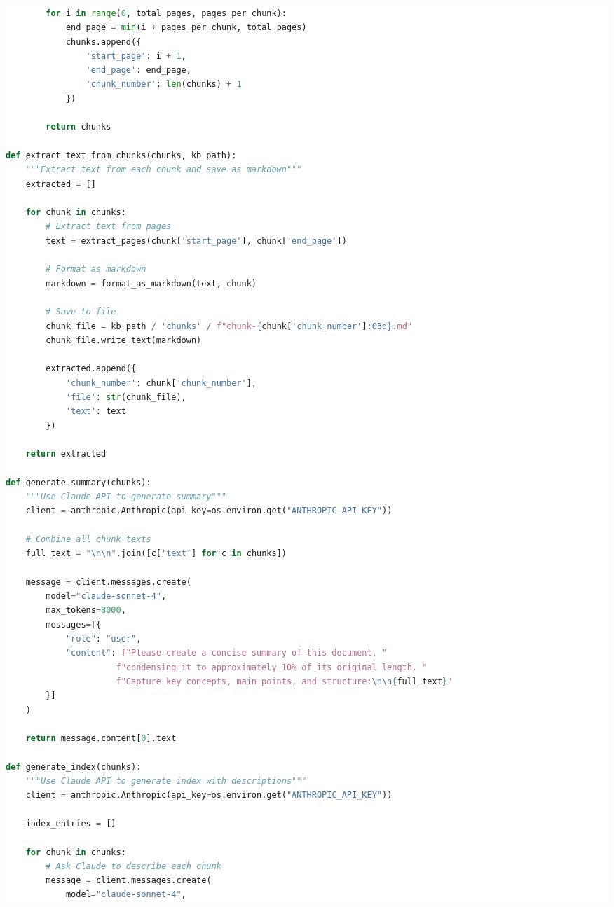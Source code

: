 ```python
        for i in range(0, total_pages, pages_per_chunk):
            end_page = min(i + pages_per_chunk, total_pages)
            chunks.append({
                'start_page': i + 1,
                'end_page': end_page,
                'chunk_number': len(chunks) + 1
            })

        return chunks

def extract_text_from_chunks(chunks, kb_path):
    """Extract text from each chunk and save as markdown"""
    extracted = []

    for chunk in chunks:
        # Extract text from pages
        text = extract_pages(chunk['start_page'], chunk['end_page'])

        # Format as markdown
        markdown = format_as_markdown(text, chunk)

        # Save to file
        chunk_file = kb_path / 'chunks' / f"chunk-{chunk['chunk_number']:03d}.md"
        chunk_file.write_text(markdown)

        extracted.append({
            'chunk_number': chunk['chunk_number'],
            'file': str(chunk_file),
            'text': text
        })

    return extracted

def generate_summary(chunks):
    """Use Claude API to generate summary"""
    client = anthropic.Anthropic(api_key=os.environ.get("ANTHROPIC_API_KEY"))

    # Combine all chunk texts
    full_text = "\n\n".join([c['text'] for c in chunks])

    message = client.messages.create(
        model="claude-sonnet-4",
        max_tokens=8000,
        messages=[{
            "role": "user",
            "content": f"Please create a concise summary of this document, "
                      f"condensing it to approximately 10% of its original length. "
                      f"Capture key concepts, main points, and structure:\n\n{full_text}"
        }]
    )

    return message.content[0].text

def generate_index(chunks):
    """Use Claude API to generate index with descriptions"""
    client = anthropic.Anthropic(api_key=os.environ.get("ANTHROPIC_API_KEY"))

    index_entries = []

    for chunk in chunks:
        # Ask Claude to describe each chunk
        message = client.messages.create(
            model="claude-sonnet-4",
```
